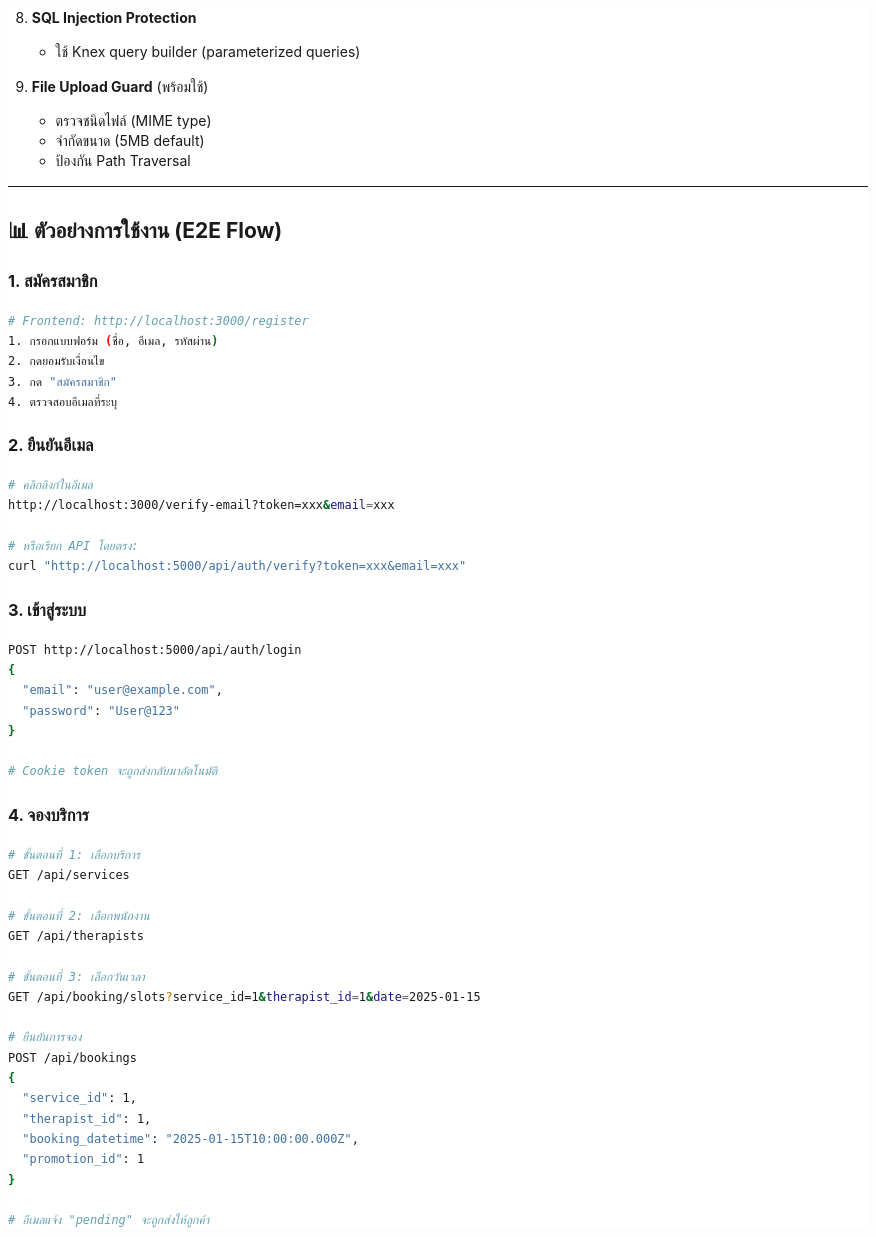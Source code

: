 8. **SQL Injection Protection**
   - ใช้ Knex query builder (parameterized queries)

9. **File Upload Guard** (พร้อมใช้)
   - ตรวจชนิดไฟล์ (MIME type)
   - จำกัดขนาด (5MB default)
   - ป้องกัน Path Traversal

---

## 📊 ตัวอย่างการใช้งาน (E2E Flow)

### 1. สมัครสมาชิก
```bash
# Frontend: http://localhost:3000/register
1. กรอกแบบฟอร์ม (ชื่อ, อีเมล, รหัสผ่าน)
2. กดยอมรับเงื่อนไข
3. กด "สมัครสมาชิก"
4. ตรวจสอบอีเมลที่ระบุ
```

### 2. ยืนยันอีเมล
```bash
# คลิกลิงก์ในอีเมล
http://localhost:3000/verify-email?token=xxx&email=xxx

# หรือเรียก API โดยตรง:
curl "http://localhost:5000/api/auth/verify?token=xxx&email=xxx"
```

### 3. เข้าสู่ระบบ
```bash
POST http://localhost:5000/api/auth/login
{
  "email": "user@example.com",
  "password": "User@123"
}

# Cookie token จะถูกส่งกลับมาอัตโนมัติ
```

### 4. จองบริการ
```bash
# ขั้นตอนที่ 1: เลือกบริการ
GET /api/services

# ขั้นตอนที่ 2: เลือกพนักงาน
GET /api/therapists

# ขั้นตอนที่ 3: เลือกวันเวลา
GET /api/booking/slots?service_id=1&therapist_id=1&date=2025-01-15

# ยืนยันการจอง
POST /api/bookings
{
  "service_id": 1,
  "therapist_id": 1,
  "booking_datetime": "2025-01-15T10:00:00.000Z",
  "promotion_id": 1
}

# อีเมลแจ้ง "pending" จะถูกส่งให้ลูกค้า
```
